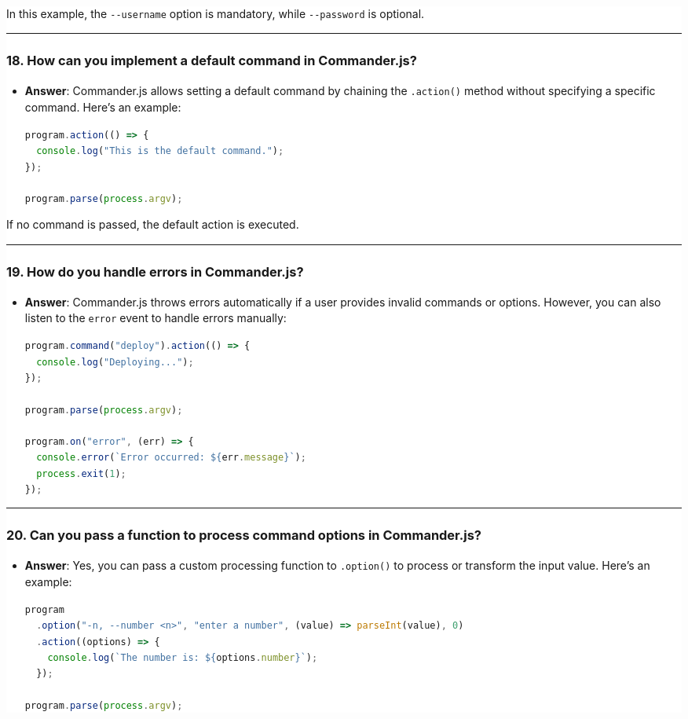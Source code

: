   In this example, the `--username` option is mandatory, while `--password` is optional.

---

### 18. **How can you implement a default command in Commander.js?**

- **Answer**: Commander.js allows setting a default command by chaining the `.action()` method without specifying a specific command. Here’s an example:

  ```javascript
  program.action(() => {
    console.log("This is the default command.");
  });

  program.parse(process.argv);
  ```

If no command is passed, the default action is executed.

---

### 19. **How do you handle errors in Commander.js?**

- **Answer**: Commander.js throws errors automatically if a user provides invalid commands or options. However, you can also listen to the `error` event to handle errors manually:

  ```javascript
  program.command("deploy").action(() => {
    console.log("Deploying...");
  });

  program.parse(process.argv);

  program.on("error", (err) => {
    console.error(`Error occurred: ${err.message}`);
    process.exit(1);
  });
  ```

---

### 20. **Can you pass a function to process command options in Commander.js?**

- **Answer**: Yes, you can pass a custom processing function to `.option()` to process or transform the input value. Here’s an example:

  ```javascript
  program
    .option("-n, --number <n>", "enter a number", (value) => parseInt(value), 0)
    .action((options) => {
      console.log(`The number is: ${options.number}`);
    });

  program.parse(process.argv);
  ```
